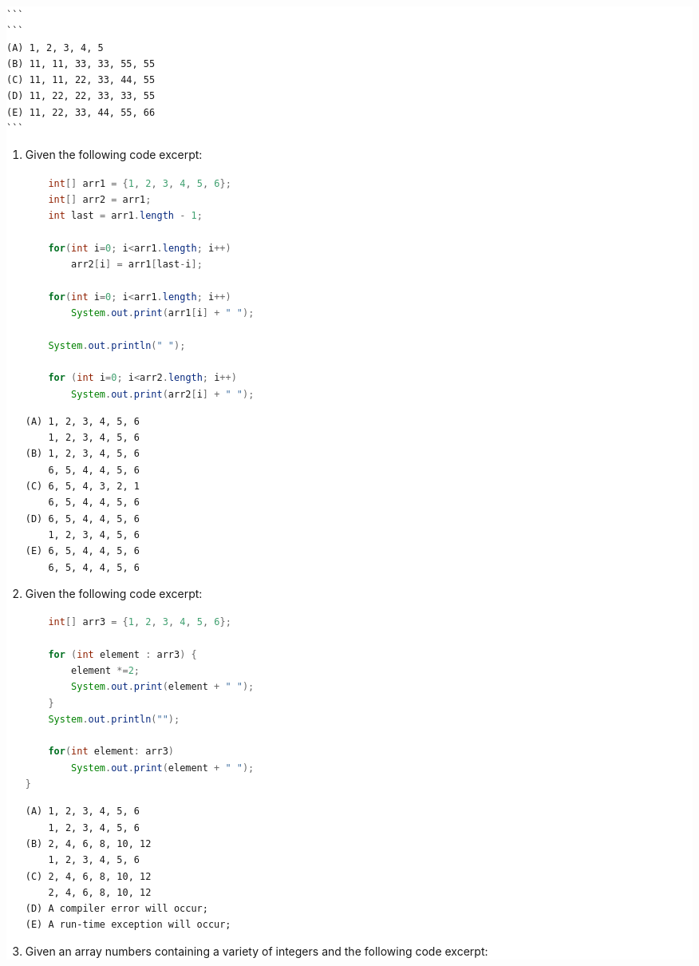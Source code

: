 	```
	```
	(A) 1, 2, 3, 4, 5
	(B) 11, 11, 33, 33, 55, 55
	(C) 11, 11, 22, 33, 44, 55
	(D) 11, 22, 22, 33, 33, 55
	(E) 11, 22, 33, 44, 55, 66
	```
1. Given the following code excerpt:

	```java
		int[] arr1 = {1, 2, 3, 4, 5, 6};
		int[] arr2 = arr1;
		int last = arr1.length - 1;
		
		for(int i=0; i<arr1.length; i++)
			arr2[i] = arr1[last-i];
		
		for(int i=0; i<arr1.length; i++)
			System.out.print(arr1[i] + " ");
		
		System.out.println(" ");
		
		for (int i=0; i<arr2.length; i++)
			System.out.print(arr2[i] + " ");
	```
	```
	(A) 1, 2, 3, 4, 5, 6
		1, 2, 3, 4, 5, 6
	(B) 1, 2, 3, 4, 5, 6
		6, 5, 4, 4, 5, 6
	(C) 6, 5, 4, 3, 2, 1
		6, 5, 4, 4, 5, 6
	(D) 6, 5, 4, 4, 5, 6
		1, 2, 3, 4, 5, 6
	(E) 6, 5, 4, 4, 5, 6
		6, 5, 4, 4, 5, 6
	```
1. Given the following code excerpt:

	```java
		int[] arr3 = {1, 2, 3, 4, 5, 6};
		
		for (int element : arr3) {
			element *=2;
			System.out.print(element + " ");
		}
		System.out.println("");
		
		for(int element: arr3)
			System.out.print(element + " ");
	}
	```
	```
	(A) 1, 2, 3, 4, 5, 6
		1, 2, 3, 4, 5, 6
	(B) 2, 4, 6, 8, 10, 12
		1, 2, 3, 4, 5, 6
	(C) 2, 4, 6, 8, 10, 12
		2, 4, 6, 8, 10, 12
	(D) A compiler error will occur;
	(E) A run-time exception will occur;
	```
1. Given an array numbers containing a variety of integers and the following code excerpt:
